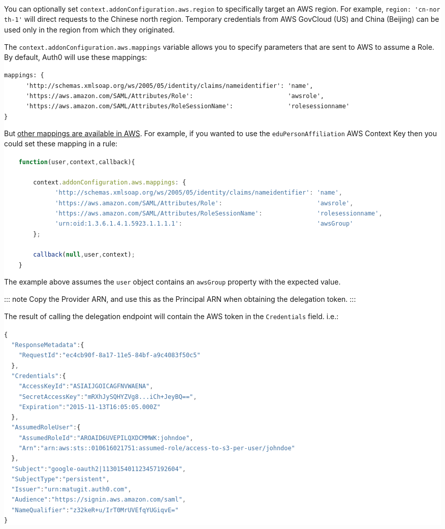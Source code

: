 You can optionally set `context.addonConfiguration.aws.region` to specifically target an AWS region. For example, `region: 'cn-north-1'` will direct requests to the Chinese north region. Temporary credentials from AWS GovCloud (US) and China (Beijing) can be used only in the region from which they originated.

The `context.addonConfiguration.aws.mappings` variable allows you to specify parameters that are sent to AWS to assume a Role. By default, Auth0 will use these mappings:

    mappings: {
          'http://schemas.xmlsoap.org/ws/2005/05/identity/claims/nameidentifier': 'name',
          'https://aws.amazon.com/SAML/Attributes/Role':                          'awsrole',
          'https://aws.amazon.com/SAML/Attributes/RoleSessionName':               'rolesessionname'
    }

But [other mappings are available in AWS](http://docs.aws.amazon.com/IAM/latest/UserGuide/id_roles_providers_create_saml_assertions.html). For example, if you wanted to use the `eduPersonAffiliation` AWS Context Key then you could set these mapping in a rule:

```js
    function(user,context,callback){

        context.addonConfiguration.aws.mappings: {
              'http://schemas.xmlsoap.org/ws/2005/05/identity/claims/nameidentifier': 'name',
              'https://aws.amazon.com/SAML/Attributes/Role':                          'awsrole',
              'https://aws.amazon.com/SAML/Attributes/RoleSessionName':               'rolesessionname',
              'urn:oid:1.3.6.1.4.1.5923.1.1.1.1':                                     'awsGroup'
        };

        callback(null,user,context);
    }
```

The example above assumes the `user` object contains an `awsGroup` property with the expected value.

::: note
Copy the Provider ARN, and use this as the Principal ARN when obtaining the delegation token.
:::

The result of calling the delegation endpoint will contain the AWS token in the `Credentials` field. i.e.:

```js
{
  "ResponseMetadata":{
    "RequestId":"ec4cb90f-8a17-11e5-84bf-a9c4083f50c5"
  },
  "Credentials":{
    "AccessKeyId":"ASIAIJGOICAGFNVWAENA",
    "SecretAccessKey":"mRXhJySQHYZVg8...iCh+JeyBQ==",
    "Expiration":"2015-11-13T16:05:05.000Z"
  },
  "AssumedRoleUser":{
    "AssumedRoleId":"AROAID6UVEPILQXDCMMWK:johndoe",
    "Arn":"arn:aws:sts::010616021751:assumed-role/access-to-s3-per-user/johndoe"
  },
  "Subject":"google-oauth2|113015401123457192604",
  "SubjectType":"persistent",
  "Issuer":"urn:matugit.auth0.com",
  "Audience":"https://signin.aws.amazon.com/saml",
  "NameQualifier":"z32keR+u/IrT0MrUVEfqYUGiqvE="
}
```
